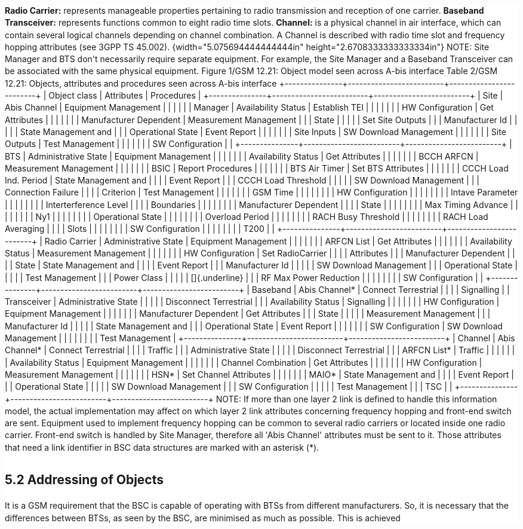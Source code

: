 **Radio Carrier:** represents manageable properties pertaining to radio
transmission and reception of one carrier.
**Baseband Transceiver:** represents functions common to eight radio time
slots.
**Channel:** is a physical channel in air interface, which can contain several
logical channels depending on channel combination. A Channel is described with
radio time slot and frequency hopping attributes (see 3GPP TS 45.002).
{width="5.075694444444444in" height="2.6708333333333334in"}
NOTE: Site Manager and BTS don\'t necessarily require separate equipment. For
example, the Site Manager and a Baseband Transceiver can be associated with
the same physical equipment.
Figure 1/GSM 12.21: Object model seen across A-bis interface
Table 2/GSM 12.21: Objects, attributes and procedures seen across A-bis
interface
+---------------+-------------------------+-------------------------+ | Object class | Attributes | Procedures | +---------------+-------------------------+-------------------------+ | Site | Abis Channel | Equipment Management | | | | | | Manager | Availability Status | Establish TEI | | | | | | | HW Configuration | Get Attributes | | | | | | | Manufacturer Dependent | Measurement Management | | | State | | | | | Set Site Outputs | | | Manufacturer Id | | | | | State Management and | | | Operational State | Event Report | | | | | | | Site Inputs | SW Download Management | | | | | | | Site Outputs | Test Management | | | | | | | SW Configuration | | +---------------+-------------------------+-------------------------+ | BTS | Administrative State | Equipment Management | | | | | | | Availability Status | Get Attributes | | | | | | | BCCH ARFCN | Measurement Management | | | | | | | BSIC | Report Procedures | | | | | | | BTS Air Timer | Set BTS Attributes | | | | | | | CCCH Load Ind. Period | State Management and | | | | Event Report | | | CCCH Load Threshold | | | | | SW Download Management | | | Connection Failure | | | | Criterion | Test Management | | | | | | | GSM Time | | | | | | | | HW Configuration | | | | | | | | Intave Parameter | | | | | | | | Interterference Level | | | | Boundaries | | | | | | | | Manufacturer Dependent | | | | State | | | | | | | | Max Timing Advance | | | | | | | | Ny1 | | | | | | | | Operational State | | | | | | | | Overload Period | | | | | | | | RACH Busy Threshold | | | | | | | | RACH Load Averaging | | | | Slots | | | | | | | | SW Configuration | | | | | | | | T200 | | +---------------+-------------------------+-------------------------+ | Radio Carrier | Administrative State | Equipment Management | | | | | | | ARFCN List | Get Attributes | | | | | | | Availability Status | Measurement Management | | | | | | | HW Configuration | Set RadioCarrier | | | | Attributes | | | Manufacturer Dependent | | | | State | State Management and | | | | Event Report | | | Manufacturer Id | | | | | SW Download Management | | | Operational State | | | | | Test Management | | | Power Class | | | | | []{.underline} | | | RF Max Power Reduction | | | | | | | | SW Configuration | | +---------------+-------------------------+-------------------------+ | Baseband | Abis Channel* | Connect Terrestrial | | | | Signalling | | Transceiver | Administrative State | | | | | Disconnect Terrestrial | | | Availability Status | Signalling | | | | | | | HW Configuration | Equipment Management | | | | | | | Manufacturer Dependent | Get Attributes | | | State | | | | | Measurement Management | | | Manufacturer Id | | | | | State Management and | | | Operational State | Event Report | | | | | | | SW Configuration | SW Download Management | | | | | | | | Test Management | +---------------+-------------------------+-------------------------+ | Channel | Abis Channel* | Connect Terrestrial | | | | Traffic | | | Administrative State | | | | | Disconnect Terrestrial | | | ARFCN List* | Traffic | | | | | | | Availability Status | Equipment Management | | | | | | | Channel Combination | Get Attributes | | | | | | | HW Configuration | Measurement Management | | | | | | | HSN* | Set Channel Attributes | | | | | | | MAIO* | State Management and | | | | Event Report | | | Operational State | | | | | SW Download Management | | | SW Configuration | | | | | Test Management | | | TSC | | +---------------+-------------------------+-------------------------+
NOTE: If more than one layer 2 link is defined to handle this information
model, the actual implementation may affect on which layer 2 link attributes
concerning frequency hopping and front-end switch are sent. Equipment used to
implement frequency hopping can be common to several radio carriers or located
inside one radio carrier. Front-end switch is handled by Site Manager,
therefore all \'Abis Channel\' attributes must be sent to it. Those attributes
that need a link identifier in BSC data structures are marked with an asterisk
(*).
## 5.2 Addressing of Objects
It is a GSM requirement that the BSC is capable of operating with BTSs from
different manufacturers. So, it is necessary that the differences between
BTSs, as seen by the BSC, are minimised as much as possible. This is achieved